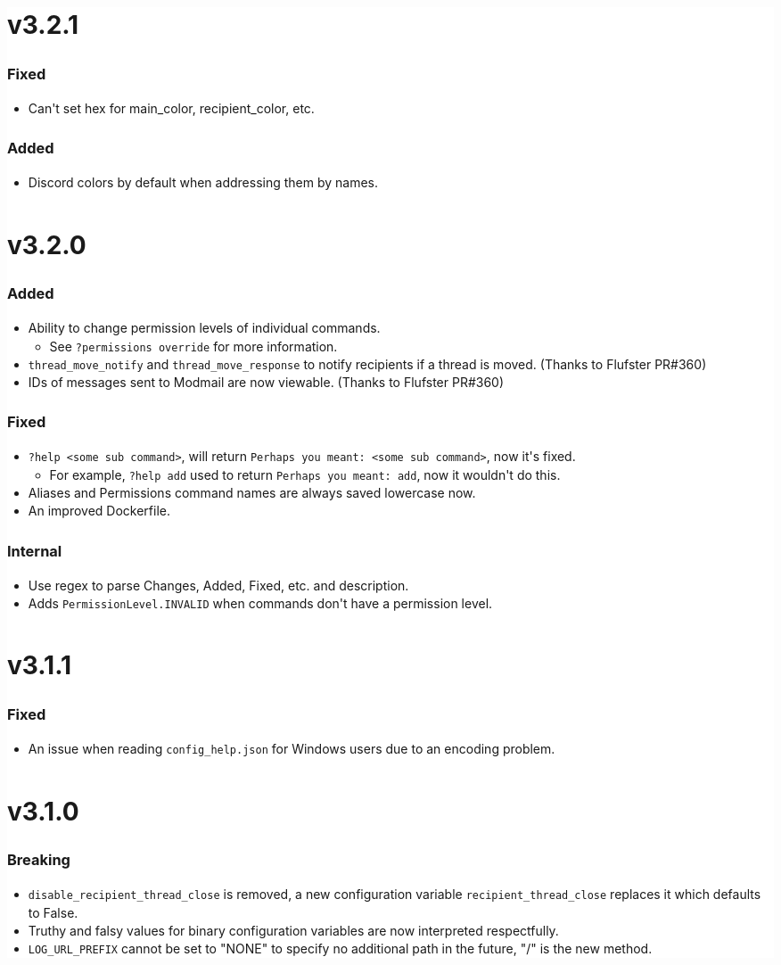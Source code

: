 # v3.2.1

### Fixed

- Can't set hex for main_color, recipient_color, etc.

### Added

- Discord colors by default when addressing them by names.

# v3.2.0

### Added

- Ability to change permission levels of individual commands.
  - See `?permissions override` for more information.
- `thread_move_notify` and `thread_move_response` to notify recipients if a thread is moved. (Thanks to Flufster PR#360)
- IDs of messages sent to Modmail are now viewable. (Thanks to Flufster PR#360)

### Fixed

- `?help <some sub command>`, will return `Perhaps you meant: <some sub command>`, now it's fixed.
  - For example, `?help add` used to return `Perhaps you meant: add`, now it wouldn't do this.
- Aliases and Permissions command names are always saved lowercase now.
- An improved Dockerfile.

### Internal

- Use regex to parse Changes, Added, Fixed, etc. and description.
- Adds `PermissionLevel.INVALID` when commands don't have a permission level.

# v3.1.1

### Fixed

- An issue when reading `config_help.json` for Windows users due to an encoding problem.

# v3.1.0

### Breaking

- `disable_recipient_thread_close` is removed, a new configuration variable `recipient_thread_close` replaces it which defaults to False.
- Truthy and falsy values for binary configuration variables are now interpreted respectfully.
- `LOG_URL_PREFIX` cannot be set to "NONE" to specify no additional path in the future, "/" is the new method.
